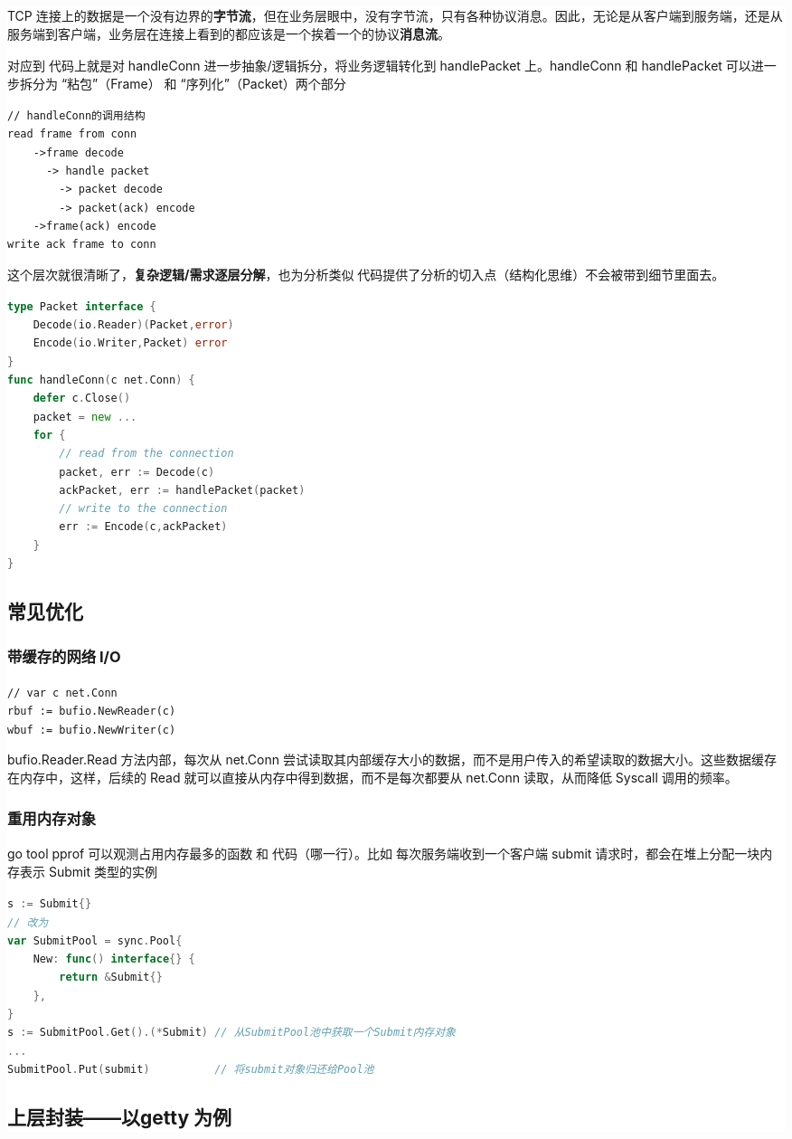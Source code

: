 TCP 连接上的数据是一个没有边界的**字节流**，但在业务层眼中，没有字节流，只有各种协议消息。因此，无论是从客户端到服务端，还是从服务端到客户端，业务层在连接上看到的都应该是一个挨着一个的协议**消息流**。

对应到 代码上就是对 handleConn 进一步抽象/逻辑拆分，将业务逻辑转化到 handlePacket 上。handleConn 和 handlePacket 可以进一步拆分为 “粘包”（Frame） 和 “序列化”（Packet）两个部分
```
// handleConn的调用结构
read frame from conn
    ->frame decode
      -> handle packet
        -> packet decode
        -> packet(ack) encode
    ->frame(ack) encode
write ack frame to conn
```	
这个层次就很清晰了，**复杂逻辑/需求逐层分解**，也为分析类似 代码提供了分析的切入点（结构化思维）不会被带到细节里面去。 

```go
type Packet interface {
    Decode(io.Reader)(Packet,error)    
    Encode(io.Writer,Packet) error 
}
func handleConn(c net.Conn) {
    defer c.Close()
	packet = new ...
    for {
        // read from the connection
        packet, err := Decode(c)
		ackPacket, err := handlePacket(packet)
        // write to the connection
        err := Encode(c,ackPacket)
    }
}
```

## 常见优化

### 带缓存的网络 I/O

```
// var c net.Conn
rbuf := bufio.NewReader(c) 
wbuf := bufio.NewWriter(c)
```

bufio.Reader.Read 方法内部，每次从 net.Conn 尝试读取其内部缓存大小的数据，而不是用户传入的希望读取的数据大小。这些数据缓存在内存中，这样，后续的 Read 就可以直接从内存中得到数据，而不是每次都要从 net.Conn 读取，从而降低 Syscall 调用的频率。

### 重用内存对象

go tool pprof 可以观测占用内存最多的函数 和 代码（哪一行）。比如 每次服务端收到一个客户端 submit 请求时，都会在堆上分配一块内存表示 Submit 类型的实例

```go
s := Submit{}
// 改为
var SubmitPool = sync.Pool{
    New: func() interface{} {
        return &Submit{}
    },
}
s := SubmitPool.Get().(*Submit) // 从SubmitPool池中获取一个Submit内存对象
...
SubmitPool.Put(submit)          // 将submit对象归还给Pool池
```
## 上层封装——以getty 为例
